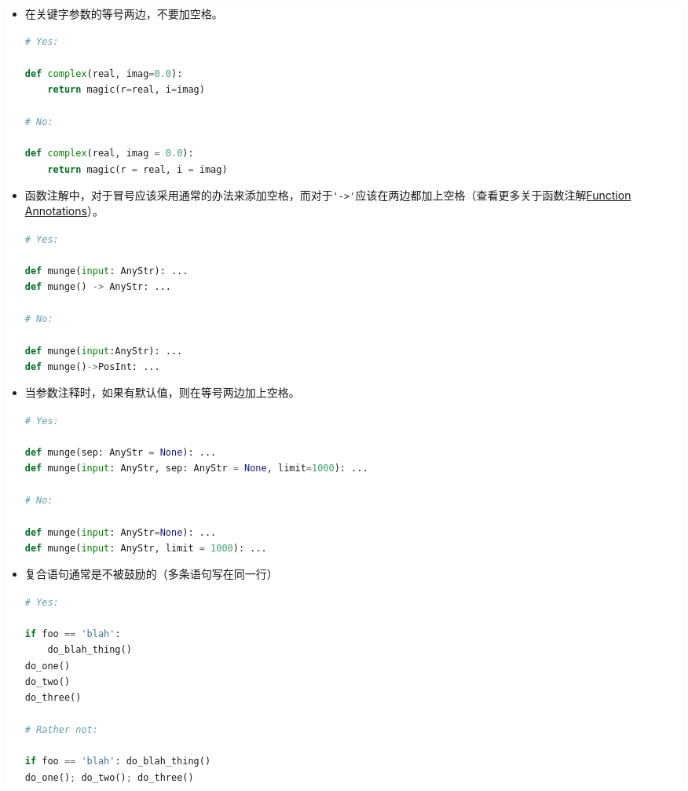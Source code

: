 * 在关键字参数的等号两边，不要加空格。

  ```python
  # Yes:

  def complex(real, imag=0.0):
      return magic(r=real, i=imag)
      
  # No:

  def complex(real, imag = 0.0):
      return magic(r = real, i = imag)
  ```

* 函数注解中，对于冒号应该采用通常的办法来添加空格，而对于`'->'`应该在两边都加上空格（查看更多关于函数注解[Function Annotations](https://www.python.org/dev/peps/pep-0008/#function-annotations)）。

  ```python
  # Yes:

  def munge(input: AnyStr): ...
  def munge() -> AnyStr: ...

  # No:

  def munge(input:AnyStr): ...
  def munge()->PosInt: ...
  ```

* 当参数注释时，如果有默认值，则在等号两边加上空格。

  ```python
  # Yes:

  def munge(sep: AnyStr = None): ...
  def munge(input: AnyStr, sep: AnyStr = None, limit=1000): ...

  # No:

  def munge(input: AnyStr=None): ...
  def munge(input: AnyStr, limit = 1000): ...
  ```

* 复合语句通常是不被鼓励的（多条语句写在同一行）

  ```python
  # Yes:

  if foo == 'blah':
      do_blah_thing()
  do_one()
  do_two()
  do_three()

  # Rather not:

  if foo == 'blah': do_blah_thing()
  do_one(); do_two(); do_three()
  ```
